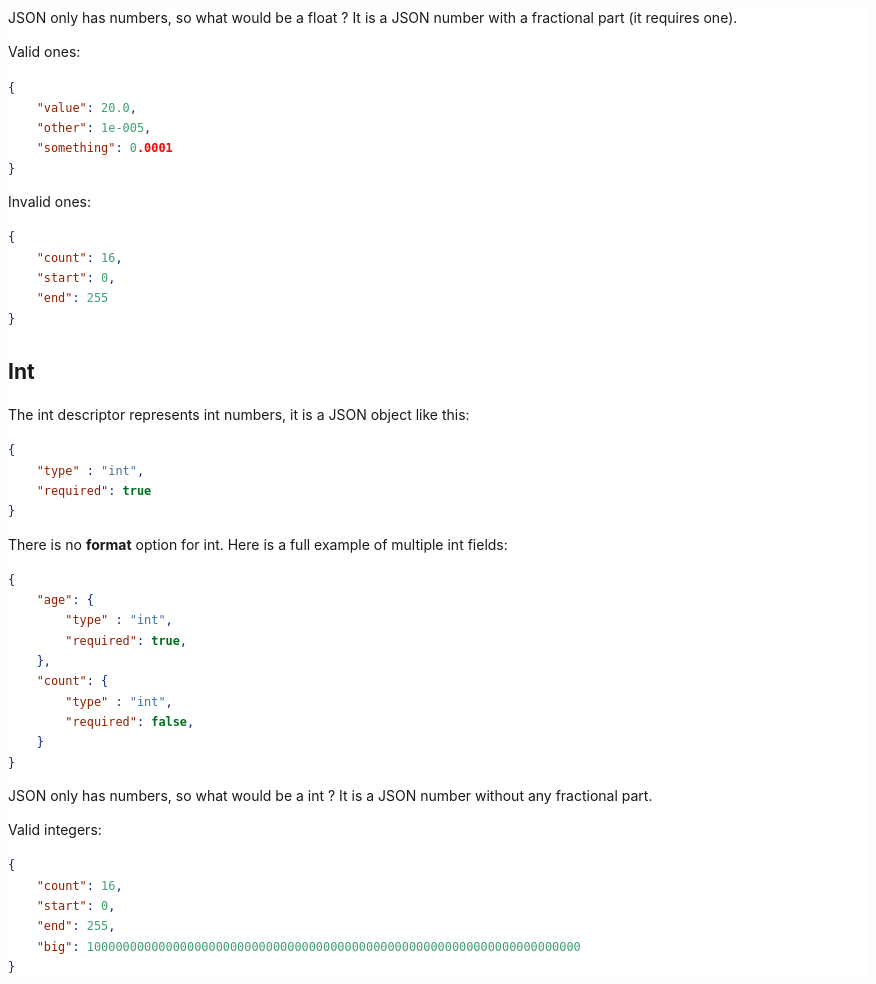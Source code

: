 JSON only has numbers, so what would be a float ?
It is a JSON number with a fractional part (it requires one).

Valid ones:

```json
{
    "value": 20.0,
    "other": 1e-005,
    "something": 0.0001
}
```

Invalid ones:

```json
{
    "count": 16,
    "start": 0,
    "end": 255
}
```

## Int

The int descriptor represents int numbers,
it is a JSON object like this:

```json
{
    "type" : "int",
    "required": true
}
```

There is no **format** option for int.
Here is a full example of multiple int fields:

```json
{
    "age": {
        "type" : "int",
        "required": true,
    },
    "count": {
        "type" : "int",
        "required": false,
    }
}
```

JSON only has numbers, so what would be a int ?
It is a JSON number without any fractional part.

Valid integers:
```json
{
    "count": 16,
    "start": 0,
    "end": 255,
    "big": 100000000000000000000000000000000000000000000000000000000000000000000
}
```
